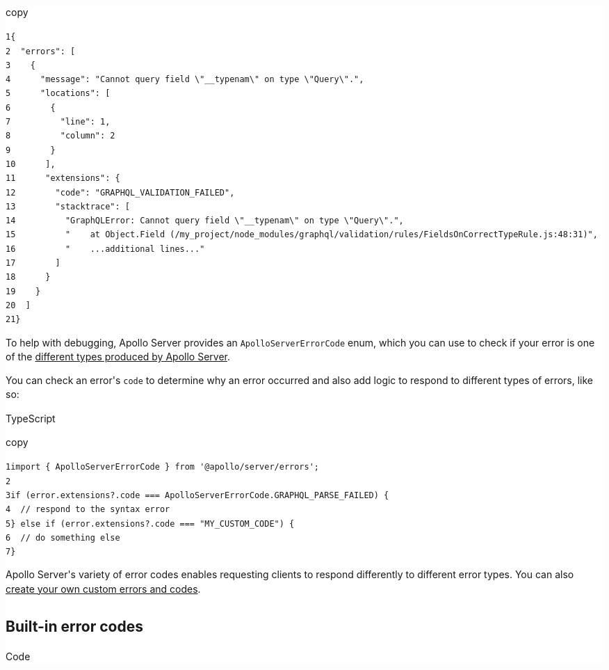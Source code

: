 copy

```
1{
2  "errors": [
3    {
4      "message": "Cannot query field \"__typenam\" on type \"Query\".",
5      "locations": [
6        {
7          "line": 1,
8          "column": 2
9        }
10      ],
11      "extensions": {
12        "code": "GRAPHQL_VALIDATION_FAILED",
13        "stacktrace": [
14          "GraphQLError: Cannot query field \"__typenam\" on type \"Query\".",
15          "    at Object.Field (/my_project/node_modules/graphql/validation/rules/FieldsOnCorrectTypeRule.js:48:31)",
16          "    ...additional lines..."
17        ]
18      }
19    }
20  ]
21}
```

To help with debugging, Apollo Server provides an `ApolloServerErrorCode` enum, which you can use to check if your error is one of the [different types produced by Apollo Server](https://www.apollographql.com/docs/apollo-server/data/errors#built-in-error-codes).

You can check an error's `code` to determine why an error occurred and also add logic to respond to different types of errors, like so:

TypeScript

copy

```
1import { ApolloServerErrorCode } from '@apollo/server/errors';
2
3if (error.extensions?.code === ApolloServerErrorCode.GRAPHQL_PARSE_FAILED) {
4  // respond to the syntax error
5} else if (error.extensions?.code === "MY_CUSTOM_CODE") {
6  // do something else
7}
```

Apollo Server's variety of error codes enables requesting clients to respond differently to different error types. You can also [create your own custom errors and codes](https://www.apollographql.com/docs/apollo-server/data/errors#custom-errors).

## Built-in error codes

Code
